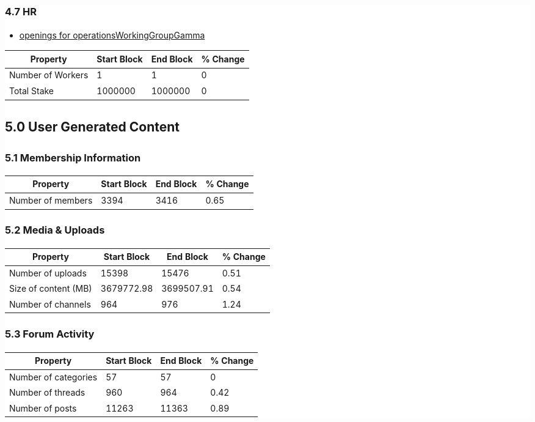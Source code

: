 
### 4.7 HR
* [openings for operationsWorkingGroupGamma](https://testnet.joystream.org/#/working-groups/opportunities/operationsGroupGamma)

| Property                | Start Block | End Block | % Change |
|-------------------------|--------------|--------------|----------|
| Number of  Workers | 1 | 1 | 0 |
| Total  Stake | 1000000 | 1000000 | 0 |



## 5.0 User Generated Content
### 5.1 Membership Information
| Property          | Start Block | End Block | % Change |
|-------------------|--------------|--------------|----------|
| Number of members | 3394|  3416 | 0.65 |

### 5.2 Media & Uploads
| Property                | Start Block | End Block | % Change |
|-------------------------|--------------|--------------|----------|
| Number of uploads       | 15398 | 15476  |  0.51 |
| Size of content (MB)    |  3679772.98 |  3699507.91 | 0.54 |
| Number of channels      |  964 | 976 | 1.24 |

### 5.3 Forum Activity
| Property          | Start Block | End Block | % Change |
|-------------------|--------------|--------------|----------|
| Number of categories | 57 | 57 | 0 |
| Number of threads    | 960 | 964 | 0.42 |
| Number of posts      | 11263 | 11363 | 0.89 |

